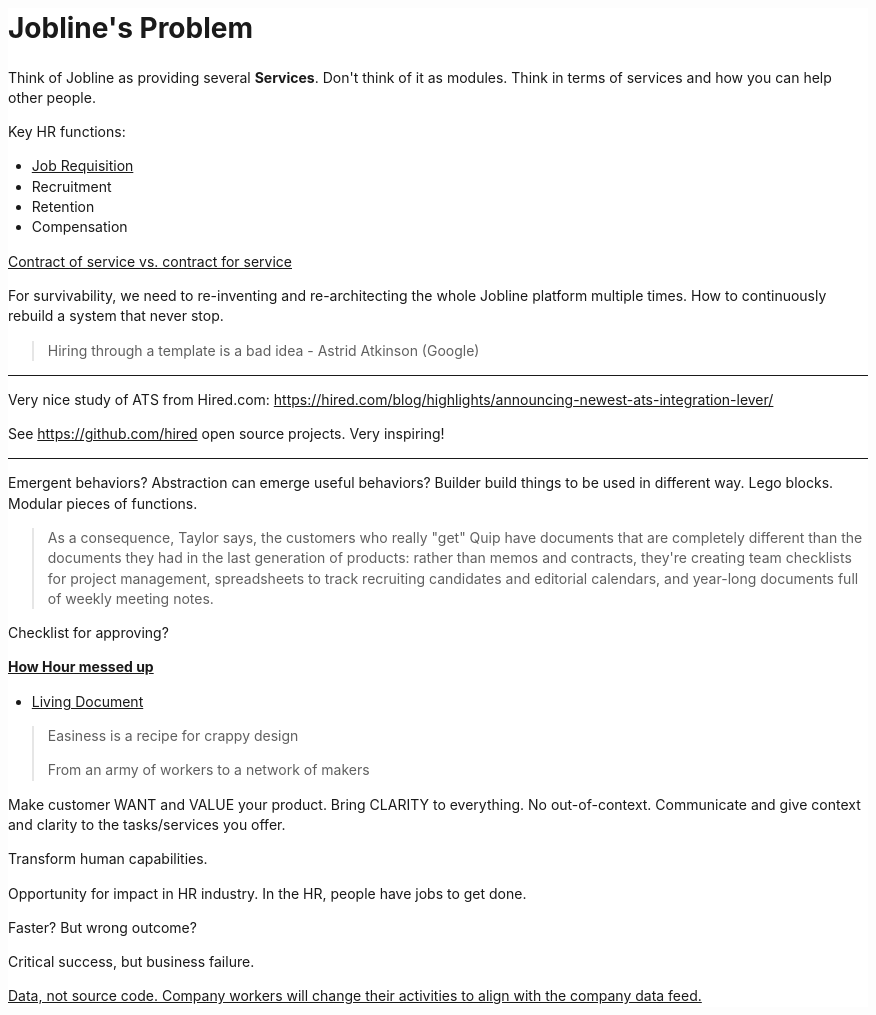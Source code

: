 # Jobline's Problem

Think of Jobline as providing several **Services**. Don't think of it as modules. Think in terms of services and how you can help other people.

Key HR functions:

* [Job Requisition](http://www.hr.ucdavis.edu/recruitment/requisition/jobrequisition.html)
* Recruitment
* Retention
* Compensation

[Contract of service vs. contract for service](http://www.mom.gov.sg/employment-practices/contract-of-service)

For survivability, we need to re-inventing and re-architecting the whole Jobline platform multiple times. How to continuously rebuild a system that never stop.

> Hiring through a template is a bad idea - Astrid Atkinson (Google)

---

Very nice study of ATS from Hired.com: https://hired.com/blog/highlights/announcing-newest-ats-integration-lever/

See https://github.com/hired open source projects. Very inspiring!

---

Emergent behaviors? Abstraction can emerge useful behaviors? Builder build things to be used in different way. Lego blocks. Modular pieces of functions.

> As a consequence, Taylor says, the customers who really "get" Quip have documents that are completely different than the documents they had in the last generation of products: rather than memos and contracts, they're creating team checklists for project management, spreadsheets to track recruiting candidates and editorial calendars, and year-long documents full of weekly meeting notes.

Checklist for approving?

[**How Hour messed up**](https://medium.com/the-hours-blog/we-messed-up-256e13d2caf5#.454fqitqk)

* [Living Document](https://quip.com/blog/living-document)

> Easiness is a recipe for crappy design
> 
> From an army of workers to a network of makers

Make customer WANT and VALUE your product. Bring CLARITY to everything. No out-of-context. Communicate and give context and clarity to the tasks/services you offer.

Transform human capabilities.

Opportunity for impact in HR industry. In the HR, people have jobs to get done.

Faster? But wrong outcome?

Critical success, but business failure.

[Data, not source code. Company workers will change their activities to align with the company data feed.](http://techcrunch.com/2015/12/15/the-golden-age-of-open-source-has-arrived/)
